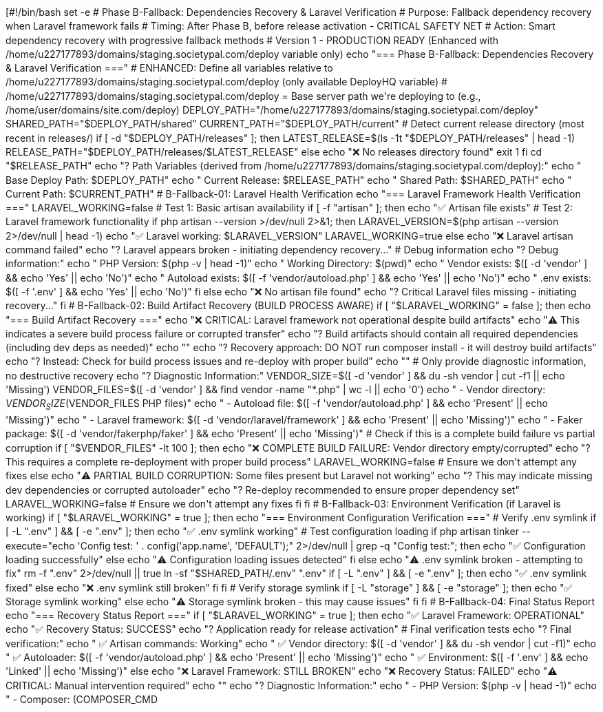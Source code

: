 [#!/bin/bash set -e # Phase B-Fallback: Dependencies Recovery & Laravel Verification # Purpose: Fallback dependency recovery when Laravel framework fails # Timing: After Phase B, before release activation - CRITICAL SAFETY NET # Action: Smart dependency recovery with progressive fallback methods # Version 1 - PRODUCTION READY (Enhanced with /home/u227177893/domains/staging.societypal.com/deploy variable only) echo "=== Phase B-Fallback: Dependencies Recovery & Laravel Verification ===" # ENHANCED: Define all variables relative to /home/u227177893/domains/staging.societypal.com/deploy (only available DeployHQ variable) # /home/u227177893/domains/staging.societypal.com/deploy = Base server path we're deploying to (e.g., /home/user/domains/site.com/deploy) DEPLOY_PATH="/home/u227177893/domains/staging.societypal.com/deploy" SHARED_PATH="$DEPLOY_PATH/shared" CURRENT_PATH="$DEPLOY_PATH/current" # Detect current release directory (most recent in releases/) if [ -d "$DEPLOY_PATH/releases" ]; then LATEST_RELEASE=$(ls -1t "$DEPLOY_PATH/releases" | head -1) RELEASE_PATH="$DEPLOY_PATH/releases/$LATEST_RELEASE" else echo "❌ No releases directory found" exit 1 fi cd "$RELEASE_PATH" echo "? Path Variables (derived from /home/u227177893/domains/staging.societypal.com/deploy):" echo " Base Deploy Path: $DEPLOY_PATH" echo " Current Release: $RELEASE_PATH" echo " Shared Path: $SHARED_PATH" echo " Current Path: $CURRENT_PATH" # B-Fallback-01: Laravel Health Verification echo "=== Laravel Framework Health Verification ===" LARAVEL_WORKING=false # Test 1: Basic artisan availability if [ -f "artisan" ]; then echo "✅ Artisan file exists" # Test 2: Laravel framework functionality if php artisan --version >/dev/null 2>&1; then LARAVEL_VERSION=$(php artisan --version 2>/dev/null | head -1) echo "✅ Laravel working: $LARAVEL_VERSION" LARAVEL_WORKING=true else echo "❌ Laravel artisan command failed" echo "? Laravel appears broken - initiating dependency recovery..." # Debug information echo "? Debug information:" echo " PHP Version: $(php -v | head -1)" echo " Working Directory: $(pwd)" echo " Vendor exists: $([ -d 'vendor' ] && echo 'Yes' || echo 'No')" echo " Autoload exists: $([ -f 'vendor/autoload.php' ] && echo 'Yes' || echo 'No')" echo " .env exists: $([ -f '.env' ] && echo 'Yes' || echo 'No')" fi else echo "❌ No artisan file found" echo "? Critical Laravel files missing - initiating recovery..." fi # B-Fallback-02: Build Artifact Recovery (BUILD PROCESS AWARE) if [ "$LARAVEL_WORKING" = false ]; then echo "=== Build Artifact Recovery ===" echo "❌ CRITICAL: Laravel framework not operational despite build artifacts" echo "⚠️ This indicates a severe build process failure or corrupted transfer" echo "? Build artifacts should contain all required dependencies (including dev deps as needed)" echo "" echo "? Recovery approach: DO NOT run composer install - it will destroy build artifacts" echo "? Instead: Check for build process issues and re-deploy with proper build" echo "" # Only provide diagnostic information, no destructive recovery echo "? Diagnostic Information:" VENDOR_SIZE=$([ -d 'vendor' ] && du -sh vendor | cut -f1 || echo 'Missing') VENDOR_FILES=$([ -d 'vendor' ] && find vendor -name "*.php" | wc -l || echo '0') echo " - Vendor directory: $VENDOR_SIZE ($VENDOR_FILES PHP files)" echo " - Autoload file: $([ -f 'vendor/autoload.php' ] && echo 'Present' || echo 'Missing')" echo " - Laravel framework: $([ -d 'vendor/laravel/framework' ] && echo 'Present' || echo 'Missing')" echo " - Faker package: $([ -d 'vendor/fakerphp/faker' ] && echo 'Present' || echo 'Missing')" # Check if this is a complete build failure vs partial corruption if [ "$VENDOR_FILES" -lt 100 ]; then echo "❌ COMPLETE BUILD FAILURE: Vendor directory empty/corrupted" echo "? This requires a complete re-deployment with proper build process" LARAVEL_WORKING=false # Ensure we don't attempt any fixes else echo "⚠️ PARTIAL BUILD CORRUPTION: Some files present but Laravel not working" echo "? This may indicate missing dev dependencies or corrupted autoloader" echo "? Re-deploy recommended to ensure proper dependency set" LARAVEL_WORKING=false # Ensure we don't attempt any fixes fi fi # B-Fallback-03: Environment Verification (if Laravel is working) if [ "$LARAVEL_WORKING" = true ]; then echo "=== Environment Configuration Verification ===" # Verify .env symlink if [ -L ".env" ] && [ -e ".env" ]; then echo "✅ .env symlink working" # Test configuration loading if php artisan tinker --execute="echo 'Config test: ' . config('app.name', 'DEFAULT');" 2>/dev/null | grep -q "Config test:"; then echo "✅ Configuration loading successfully" else echo "⚠️ Configuration loading issues detected" fi else echo "⚠️ .env symlink broken - attempting to fix" rm -f ".env" 2>/dev/null || true ln -sf "$SHARED_PATH/.env" ".env" if [ -L ".env" ] && [ -e ".env" ]; then echo "✅ .env symlink fixed" else echo "❌ .env symlink still broken" fi fi # Verify storage symlink if [ -L "storage" ] && [ -e "storage" ]; then echo "✅ Storage symlink working" else echo "⚠️ Storage symlink broken - this may cause issues" fi fi # B-Fallback-04: Final Status Report echo "=== Recovery Status Report ===" if [ "$LARAVEL_WORKING" = true ]; then echo "✅ Laravel Framework: OPERATIONAL" echo "✅ Recovery Status: SUCCESS" echo "? Application ready for release activation" # Final verification tests echo "? Final verification:" echo " ✅ Artisan commands: Working" echo " ✅ Vendor directory: $([ -d 'vendor' ] && du -sh vendor | cut -f1)" echo " ✅ Autoloader: $([ -f 'vendor/autoload.php' ] && echo 'Present' || echo 'Missing')" echo " ✅ Environment: $([ -f '.env' ] && echo 'Linked' || echo 'Missing')" else echo "❌ Laravel Framework: STILL BROKEN" echo "❌ Recovery Status: FAILED" echo "⚠️ CRITICAL: Manual intervention required" echo "" echo "? Diagnostic Information:" echo " - PHP Version: $(php -v | head -1)" echo " - Composer: $($COMPOSER_CMD